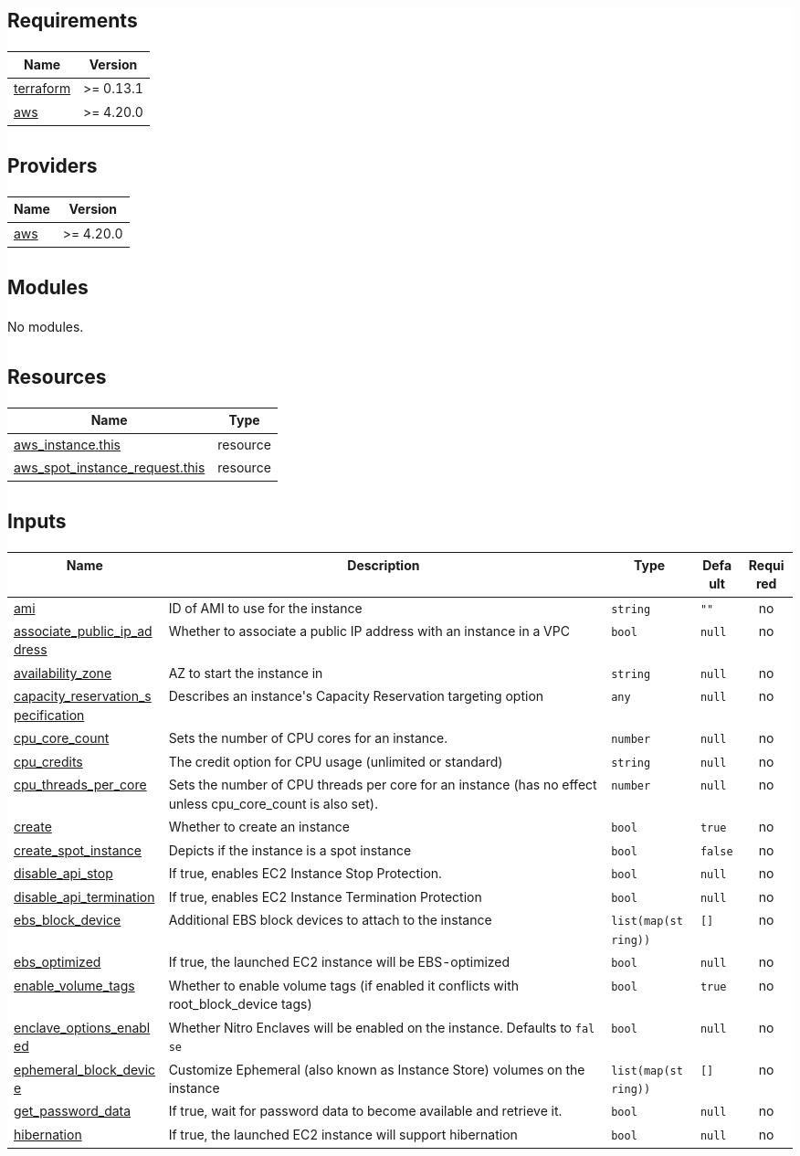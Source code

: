 
## Requirements

| Name | Version |
|------|---------|
| <a name="requirement_terraform"></a> [terraform](#requirement\_terraform) | >= 0.13.1 |
| <a name="requirement_aws"></a> [aws](#requirement\_aws) | >= 4.20.0 |

## Providers

| Name | Version |
|------|---------|
| <a name="provider_aws"></a> [aws](#provider\_aws) | >= 4.20.0 |

## Modules

No modules.

## Resources

| Name | Type |
|------|------|
| [aws_instance.this](https://registry.terraform.io/providers/hashicorp/aws/latest/docs/resources/instance) | resource |
| [aws_spot_instance_request.this](https://registry.terraform.io/providers/hashicorp/aws/latest/docs/resources/spot_instance_request) | resource |

## Inputs

| Name | Description | Type | Default | Required |
|------|-------------|------|---------|:--------:|
| <a name="input_ami"></a> [ami](#input\_ami) | ID of AMI to use for the instance | `string` | `""` | no |
| <a name="input_associate_public_ip_address"></a> [associate\_public\_ip\_address](#input\_associate\_public\_ip\_address) | Whether to associate a public IP address with an instance in a VPC | `bool` | `null` | no |
| <a name="input_availability_zone"></a> [availability\_zone](#input\_availability\_zone) | AZ to start the instance in | `string` | `null` | no |
| <a name="input_capacity_reservation_specification"></a> [capacity\_reservation\_specification](#input\_capacity\_reservation\_specification) | Describes an instance's Capacity Reservation targeting option | `any` | `null` | no |
| <a name="input_cpu_core_count"></a> [cpu\_core\_count](#input\_cpu\_core\_count) | Sets the number of CPU cores for an instance. | `number` | `null` | no |
| <a name="input_cpu_credits"></a> [cpu\_credits](#input\_cpu\_credits) | The credit option for CPU usage (unlimited or standard) | `string` | `null` | no |
| <a name="input_cpu_threads_per_core"></a> [cpu\_threads\_per\_core](#input\_cpu\_threads\_per\_core) | Sets the number of CPU threads per core for an instance (has no effect unless cpu\_core\_count is also set). | `number` | `null` | no |
| <a name="input_create"></a> [create](#input\_create) | Whether to create an instance | `bool` | `true` | no |
| <a name="input_create_spot_instance"></a> [create\_spot\_instance](#input\_create\_spot\_instance) | Depicts if the instance is a spot instance | `bool` | `false` | no |
| <a name="input_disable_api_stop"></a> [disable\_api\_stop](#input\_disable\_api\_stop) | If true, enables EC2 Instance Stop Protection. | `bool` | `null` | no |
| <a name="input_disable_api_termination"></a> [disable\_api\_termination](#input\_disable\_api\_termination) | If true, enables EC2 Instance Termination Protection | `bool` | `null` | no |
| <a name="input_ebs_block_device"></a> [ebs\_block\_device](#input\_ebs\_block\_device) | Additional EBS block devices to attach to the instance | `list(map(string))` | `[]` | no |
| <a name="input_ebs_optimized"></a> [ebs\_optimized](#input\_ebs\_optimized) | If true, the launched EC2 instance will be EBS-optimized | `bool` | `null` | no |
| <a name="input_enable_volume_tags"></a> [enable\_volume\_tags](#input\_enable\_volume\_tags) | Whether to enable volume tags (if enabled it conflicts with root\_block\_device tags) | `bool` | `true` | no |
| <a name="input_enclave_options_enabled"></a> [enclave\_options\_enabled](#input\_enclave\_options\_enabled) | Whether Nitro Enclaves will be enabled on the instance. Defaults to `false` | `bool` | `null` | no |
| <a name="input_ephemeral_block_device"></a> [ephemeral\_block\_device](#input\_ephemeral\_block\_device) | Customize Ephemeral (also known as Instance Store) volumes on the instance | `list(map(string))` | `[]` | no |
| <a name="input_get_password_data"></a> [get\_password\_data](#input\_get\_password\_data) | If true, wait for password data to become available and retrieve it. | `bool` | `null` | no |
| <a name="input_hibernation"></a> [hibernation](#input\_hibernation) | If true, the launched EC2 instance will support hibernation | `bool` | `null` | no |
